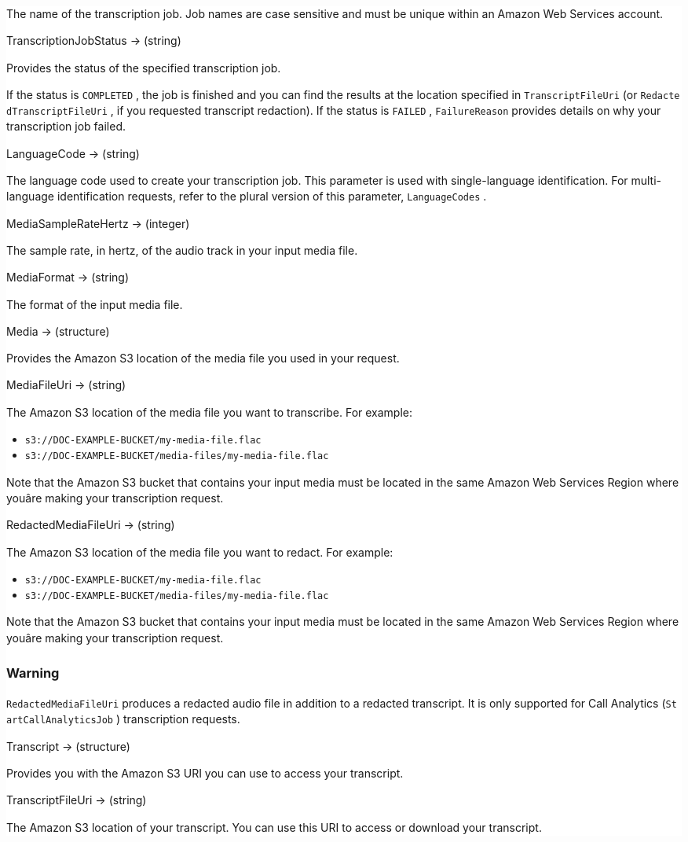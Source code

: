 The name of the transcription job. Job names are case sensitive and must be unique within an Amazon Web Services account.

TranscriptionJobStatus -> (string)

Provides the status of the specified transcription job.

If the status is `COMPLETED` , the job is finished and you can find the results at the location specified in `TranscriptFileUri` (or `RedactedTranscriptFileUri` , if you requested transcript redaction). If the status is `FAILED` , `FailureReason` provides details on why your transcription job failed.

LanguageCode -> (string)

The language code used to create your transcription job. This parameter is used with single-language identification. For multi-language identification requests, refer to the plural version of this parameter, `LanguageCodes` .

MediaSampleRateHertz -> (integer)

The sample rate, in hertz, of the audio track in your input media file.

MediaFormat -> (string)

The format of the input media file.

Media -> (structure)

Provides the Amazon S3 location of the media file you used in your request.

MediaFileUri -> (string)

The Amazon S3 location of the media file you want to transcribe. For example:

- `s3://DOC-EXAMPLE-BUCKET/my-media-file.flac`
- `s3://DOC-EXAMPLE-BUCKET/media-files/my-media-file.flac`

Note that the Amazon S3 bucket that contains your input media must be located in the same Amazon Web Services Region where youâre making your transcription request.

RedactedMediaFileUri -> (string)

The Amazon S3 location of the media file you want to redact. For example:

- `s3://DOC-EXAMPLE-BUCKET/my-media-file.flac`
- `s3://DOC-EXAMPLE-BUCKET/media-files/my-media-file.flac`

Note that the Amazon S3 bucket that contains your input media must be located in the same Amazon Web Services Region where youâre making your transcription request.

### Warning

`RedactedMediaFileUri` produces a redacted audio file in addition to a redacted transcript. It is only supported for Call Analytics (`StartCallAnalyticsJob` ) transcription requests.

Transcript -> (structure)

Provides you with the Amazon S3 URI you can use to access your transcript.

TranscriptFileUri -> (string)

The Amazon S3 location of your transcript. You can use this URI to access or download your transcript.
